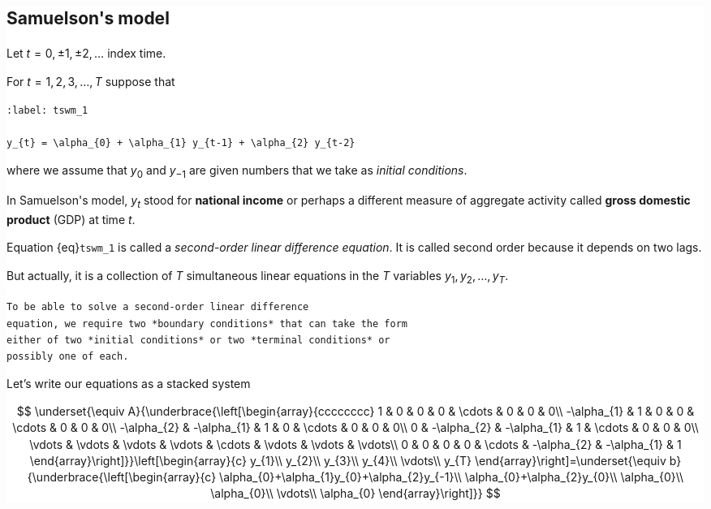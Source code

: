 ## Samuelson's model

Let $t = 0, \pm 1, \pm 2, \ldots$ index time.

For $t = 1, 2, 3, \ldots, T$ suppose that

```{math}
:label: tswm_1

y_{t} = \alpha_{0} + \alpha_{1} y_{t-1} + \alpha_{2} y_{t-2}
```

where we assume that $y_0$ and $y_{-1}$ are given numbers
that we take as *initial conditions*.

In Samuelson's model, $y_t$ stood for **national income** or perhaps a different
measure of aggregate activity called **gross domestic product** (GDP) at time $t$.

Equation {eq}`tswm_1` is called a *second-order linear difference equation*. It is called second order because it depends on two lags.

But actually, it is a collection of $T$ simultaneous linear
equations in the $T$ variables $y_1, y_2, \ldots, y_T$.

```{note}
To be able to solve a second-order linear difference
equation, we require two *boundary conditions* that can take the form
either of two *initial conditions* or two *terminal conditions* or
possibly one of each.
```

Let’s write our equations as a stacked system

$$
\underset{\equiv A}{\underbrace{\left[\begin{array}{cccccccc}
1 & 0 & 0 & 0 & \cdots & 0 & 0 & 0\\
-\alpha_{1} & 1 & 0 & 0 & \cdots & 0 & 0 & 0\\
-\alpha_{2} & -\alpha_{1} & 1 & 0 & \cdots & 0 & 0 & 0\\
0 & -\alpha_{2} & -\alpha_{1} & 1 & \cdots & 0 & 0 & 0\\
\vdots & \vdots & \vdots & \vdots & \cdots & \vdots & \vdots & \vdots\\
0 & 0 & 0 & 0 & \cdots & -\alpha_{2} & -\alpha_{1} & 1
\end{array}\right]}}\left[\begin{array}{c}
y_{1}\\
y_{2}\\
y_{3}\\
y_{4}\\
\vdots\\
y_{T}
\end{array}\right]=\underset{\equiv b}{\underbrace{\left[\begin{array}{c}
\alpha_{0}+\alpha_{1}y_{0}+\alpha_{2}y_{-1}\\
\alpha_{0}+\alpha_{2}y_{0}\\
\alpha_{0}\\
\alpha_{0}\\
\vdots\\
\alpha_{0}
\end{array}\right]}}
$$
